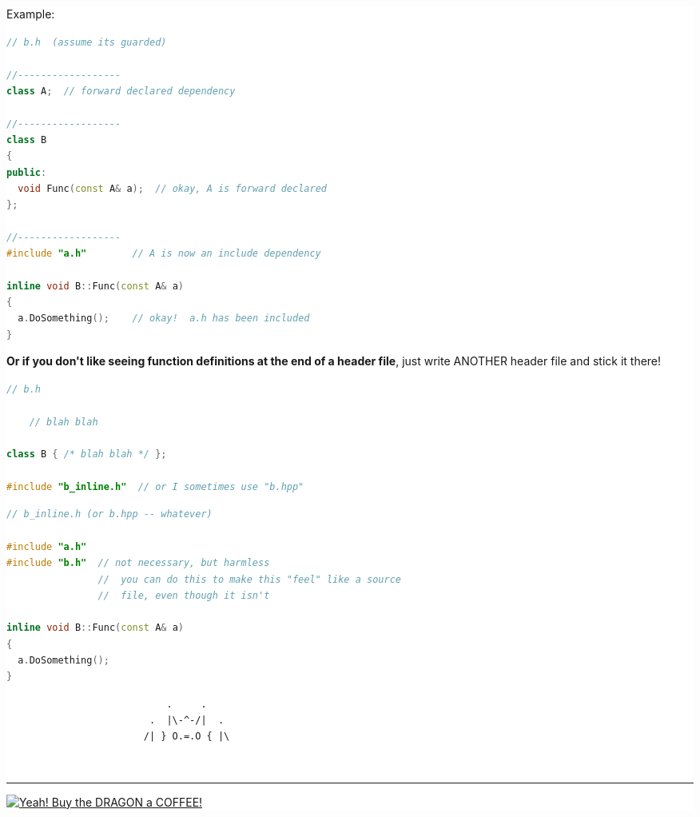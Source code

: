 Example:

```c++
// b.h  (assume its guarded)

//------------------
class A;  // forward declared dependency

//------------------
class B
{
public:
  void Func(const A& a);  // okay, A is forward declared
};

//------------------
#include "a.h"        // A is now an include dependency

inline void B::Func(const A& a)
{
  a.DoSomething();    // okay!  a.h has been included
}
```

**Or if you don't like seeing function definitions at the end of a header file**, just write ANOTHER header file and stick it there!

```c++
// b.h

    // blah blah

class B { /* blah blah */ };

#include "b_inline.h"  // or I sometimes use "b.hpp" 
```

```c++
// b_inline.h (or b.hpp -- whatever)

#include "a.h"
#include "b.h"  // not necessary, but harmless
                //  you can do this to make this "feel" like a source
                //  file, even though it isn't

inline void B::Func(const A& a)
{
  a.DoSomething();
}
```



```
                            .     .
                         .  |\-^-/|  .    
                        /| } O.=.O { |\     
```

​    

------

 [![Yeah! Buy the DRAGON a COFFEE!](E:/coding-notes/_assets/COFFEE%20BUTTON%20%E3%83%BE(%C2%B0%E2%88%87%C2%B0%5E).png)](https://www.buymeacoffee.com/methylDragon)